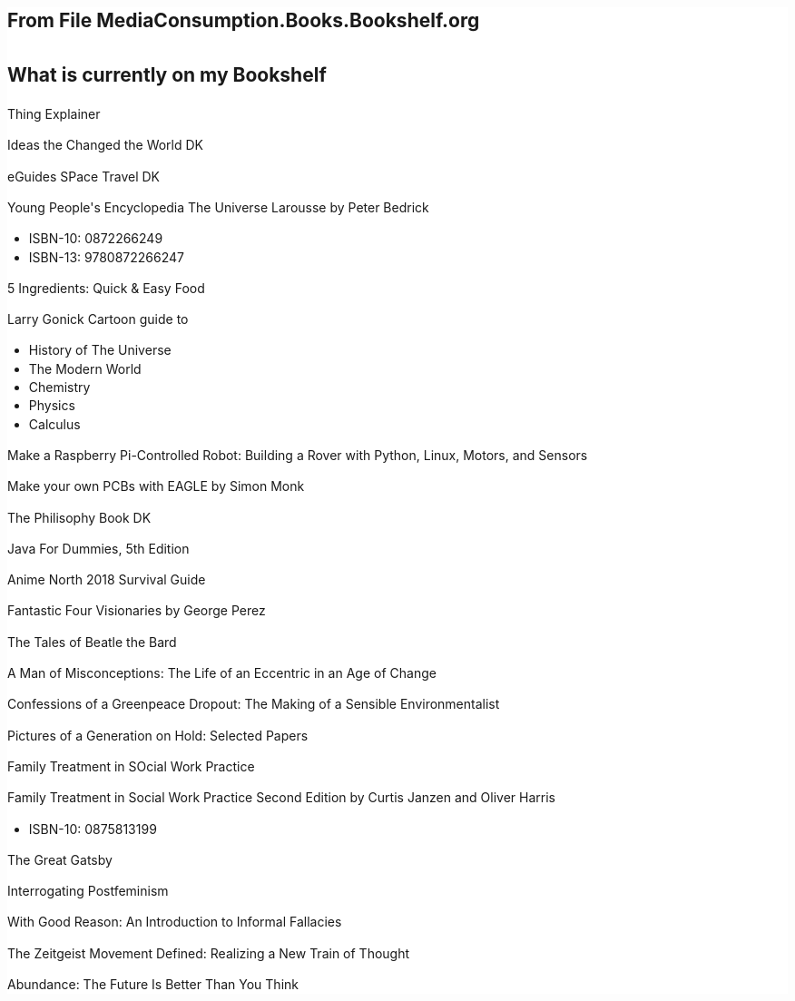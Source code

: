 From File MediaConsumption.Books.Bookshelf.org
----------------------------------------------

What is currently on my Bookshelf
---------------------------------

Thing Explainer

Ideas the Changed the World DK

eGuides SPace Travel DK

Young People's Encyclopedia The Universe Larousse by Peter Bedrick

*   ISBN-10: 0872266249
*   ISBN-13: 9780872266247

5 Ingredients: Quick & Easy Food

Larry Gonick Cartoon guide to

*   History of The Universe
*   The Modern World
*   Chemistry
*   Physics
*   Calculus

Make a Raspberry Pi-Controlled Robot: Building a Rover with Python, Linux, Motors, and Sensors

Make your own PCBs with EAGLE by Simon Monk

The Philisophy Book DK

Java For Dummies, 5th Edition

Anime North 2018 Survival Guide

Fantastic Four Visionaries by George Perez

The Tales of Beatle the Bard

A Man of Misconceptions: The Life of an Eccentric in an Age of Change

Confessions of a Greenpeace Dropout: The Making of a Sensible Environmentalist

Pictures of a Generation on Hold: Selected Papers

Family Treatment in SOcial Work Practice

Family Treatment in Social Work Practice Second Edition by Curtis Janzen and Oliver Harris

*   ISBN-10: 0875813199

The Great Gatsby

Interrogating Postfeminism

With Good Reason: An Introduction to Informal Fallacies

The Zeitgeist Movement Defined: Realizing a New Train of Thought

Abundance: The Future Is Better Than You Think

